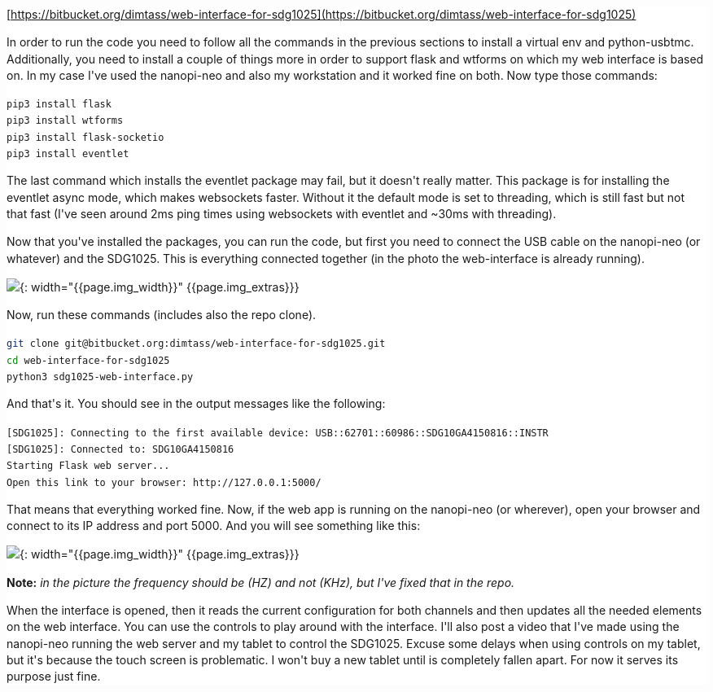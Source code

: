 [https://bitbucket.org/dimtass/web-interface-for-sdg1025](https://bitbucket.org/dimtass/web-interface-for-sdg1025)

In order to run the code you need to follow all the commands in the previous sections to install a virtual env and python-usbtmc. Additionally, you need to install a couple of things more in order to support flask and wtforms on which my web interface is based on. In my case I've used the nanopi-neo and also my workstation and it worked fine on both. Now type those commands:

```sh
pip3 install flask
pip3 install wtforms
pip3 install flask-socketio
pip3 install eventlet
```

The last command which installs the eventlet package may fail, but it doesn't really matter. This package is for installing the eventlet async mode, which makes websockets faster. Without it the default mode is set to threading, which is still fast but not that fast (I've seen around 2ms ping times using websockets with eventlet and ~30ms with threading).

Now that you've installed the packages, you can run the code, but first you need to connect the USB cable on the nanopi-neo (or whatever) and the SDG1025. This is everything connected together (in the photo the web-interface is already running).

![]({{page.img_src}}/nanopi-neo-sdg1025-web-interface.jpg){: width="{{page.img_width}}" {{page.img_extras}}}

Now, run these commands (includes also the repo clone).

```sh
git clone git@bitbucket.org:dimtass/web-interface-for-sdg1025.git
cd web-interface-for-sdg1025
python3 sdg1025-web-interface.py
```

And that's it. You should see in the output messages like the following:

```sh
[SDG1025]: Connecting to the first available device: USB::62701::60986::SDG10GA4150816::INSTR
[SDG1025]: Connected to: SDG10GA4150816
Starting Flask web server...
Open this link to your browser: http://127.0.0.1:5000/
```

That means that everything worked fine. Now, if the web app is running on the nanopi-neo (or wherever), open your browser and connect to its IP address and port 5000. And you will see something like this:

![]({{page.img_src}}/sdg1025-web-interface.png){: width="{{page.img_width}}" {{page.img_extras}}}

**Note:** _in the picture the frequency should be (HZ) and not (KHz), but I've fixed that in the repo._

When the interface is opened, then it reads the current configuration for both channels and then updates all the needed elements on the web interface. You can use the controls to play around with the interface. I'll also post a video that I've made using the nanopi-neo running the web server and my tablet to control the SDG1025. Excuse some delays when using controls on my tablet, but it's because the touch screen is problematic. I won't buy a new tablet until is completely fallen apart. For now it serves its purpose just fine.
